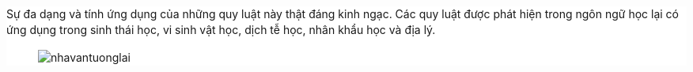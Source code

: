Sự đa dạng và tính ứng dụng của những quy luật này thật đáng kinh ngạc. Các quy luật được phát hiện trong ngôn ngữ học lại có ứng dụng trong sinh thái học, vi sinh vật học, dịch tễ học, nhân khẩu học và địa lý.

<figure><img src="https://banmaixanh.vercel.app/image/cover/001-421.jpg" alt="nhavantuonglai" title="nhavantuonglai" height=100% width=100%><figcaption><p></p></figcaption></figure>